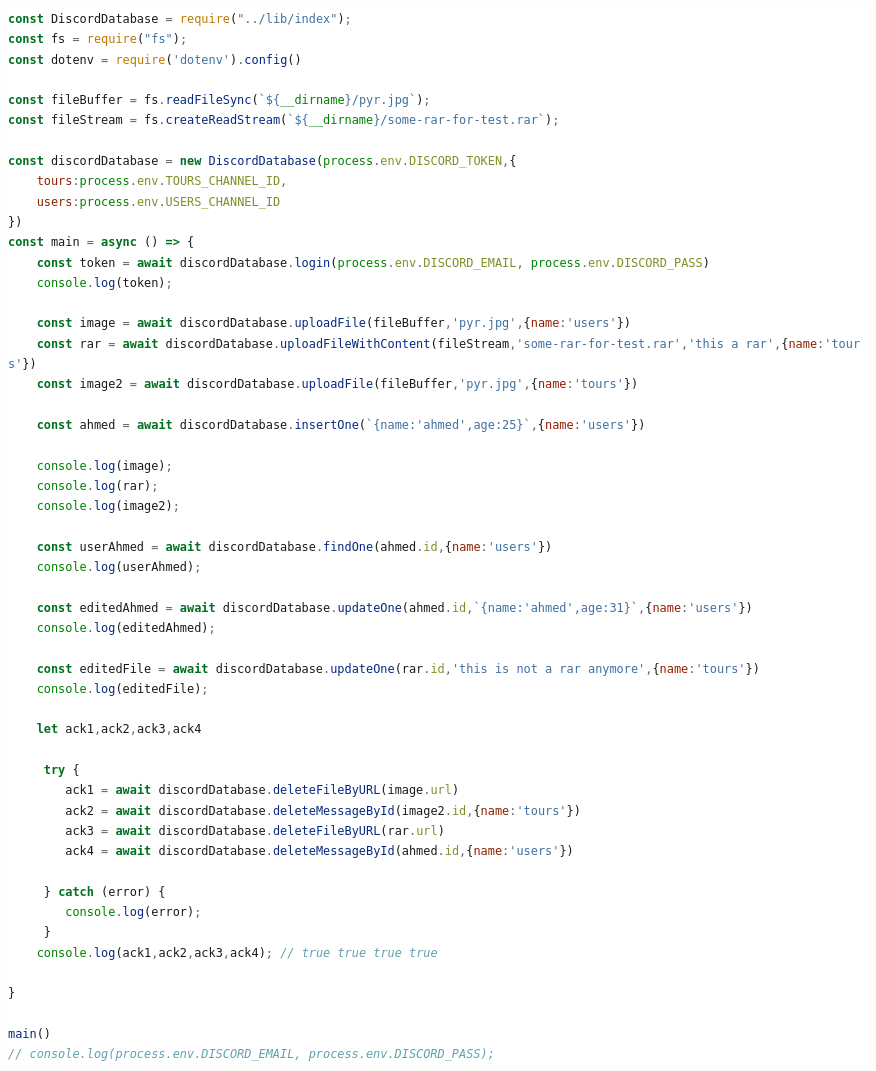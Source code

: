 ```js
const DiscordDatabase = require("../lib/index");
const fs = require("fs");
const dotenv = require('dotenv').config()

const fileBuffer = fs.readFileSync(`${__dirname}/pyr.jpg`);
const fileStream = fs.createReadStream(`${__dirname}/some-rar-for-test.rar`);

const discordDatabase = new DiscordDatabase(process.env.DISCORD_TOKEN,{
    tours:process.env.TOURS_CHANNEL_ID,
    users:process.env.USERS_CHANNEL_ID
})
const main = async () => {
    const token = await discordDatabase.login(process.env.DISCORD_EMAIL, process.env.DISCORD_PASS)
    console.log(token);

    const image = await discordDatabase.uploadFile(fileBuffer,'pyr.jpg',{name:'users'})
    const rar = await discordDatabase.uploadFileWithContent(fileStream,'some-rar-for-test.rar','this a rar',{name:'tours'})
    const image2 = await discordDatabase.uploadFile(fileBuffer,'pyr.jpg',{name:'tours'})

    const ahmed = await discordDatabase.insertOne(`{name:'ahmed',age:25}`,{name:'users'})

    console.log(image);
    console.log(rar);
    console.log(image2);

    const userAhmed = await discordDatabase.findOne(ahmed.id,{name:'users'})
    console.log(userAhmed);

    const editedAhmed = await discordDatabase.updateOne(ahmed.id,`{name:'ahmed',age:31}`,{name:'users'})
    console.log(editedAhmed);

    const editedFile = await discordDatabase.updateOne(rar.id,'this is not a rar anymore',{name:'tours'})
    console.log(editedFile);

    let ack1,ack2,ack3,ack4
    
     try {
        ack1 = await discordDatabase.deleteFileByURL(image.url)
        ack2 = await discordDatabase.deleteMessageById(image2.id,{name:'tours'})
        ack3 = await discordDatabase.deleteFileByURL(rar.url)
        ack4 = await discordDatabase.deleteMessageById(ahmed.id,{name:'users'})

     } catch (error) {
        console.log(error);
     }
    console.log(ack1,ack2,ack3,ack4); // true true true true
    
}

main()
// console.log(process.env.DISCORD_EMAIL, process.env.DISCORD_PASS);

```
